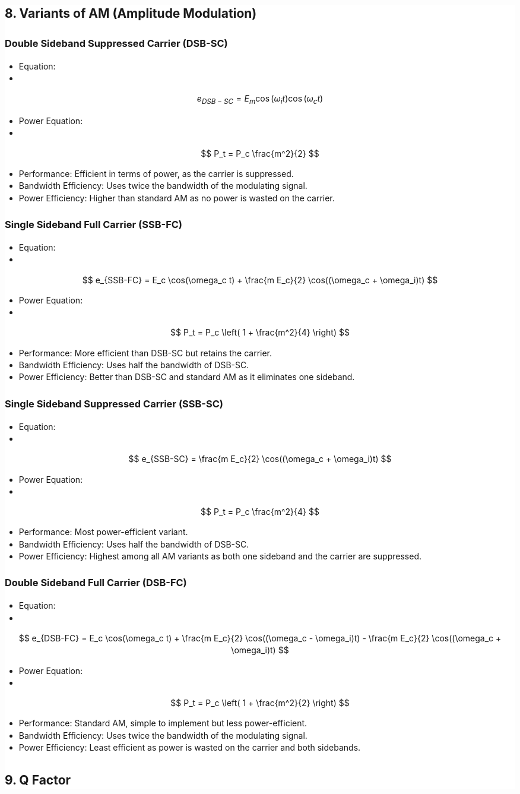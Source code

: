 ## 8. Variants of AM (Amplitude Modulation)

### Double Sideband Suppressed Carrier (DSB-SC)
- Equation:
- 
$$ e_{DSB-SC} = E_m \cos(\omega_i t) \cos(\omega_c t) $$
- Power Equation:
- 
$$ P_t = P_c \frac{m^2}{2} $$
- Performance: Efficient in terms of power, as the carrier is suppressed.
- Bandwidth Efficiency: Uses twice the bandwidth of the modulating signal.
- Power Efficiency: Higher than standard AM as no power is wasted on the carrier.

### Single Sideband Full Carrier (SSB-FC)
- Equation:
- 
$$ e_{SSB-FC} = E_c \cos(\omega_c t) + \frac{m E_c}{2} \cos((\omega_c + \omega_i)t) $$
- Power Equation:
- 
$$ P_t = P_c \left( 1 + \frac{m^2}{4} \right) $$
- Performance: More efficient than DSB-SC but retains the carrier.
- Bandwidth Efficiency: Uses half the bandwidth of DSB-SC.
- Power Efficiency: Better than DSB-SC and standard AM as it eliminates one sideband.

### Single Sideband Suppressed Carrier (SSB-SC)
- Equation:
- 
$$ e_{SSB-SC} = \frac{m E_c}{2} \cos((\omega_c + \omega_i)t) $$
- Power Equation:
- 
$$ P_t = P_c \frac{m^2}{4} $$
- Performance: Most power-efficient variant.
- Bandwidth Efficiency: Uses half the bandwidth of DSB-SC.
- Power Efficiency: Highest among all AM variants as both one sideband and the carrier are suppressed.

### Double Sideband Full Carrier (DSB-FC)
- Equation:
- 
$$ e_{DSB-FC} = E_c \cos(\omega_c t) + \frac{m E_c}{2} \cos((\omega_c - \omega_i)t) - \frac{m E_c}{2} \cos((\omega_c + \omega_i)t) $$
- Power Equation:
- 
$$ P_t = P_c \left( 1 + \frac{m^2}{2} \right) $$
- Performance: Standard AM, simple to implement but less power-efficient.
- Bandwidth Efficiency: Uses twice the bandwidth of the modulating signal.
- Power Efficiency: Least efficient as power is wasted on the carrier and both sidebands.

## 9. Q Factor
